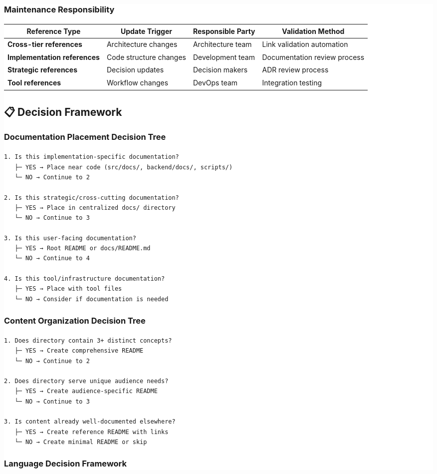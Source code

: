 ### **Maintenance Responsibility**

| Reference Type | Update Trigger | Responsible Party | Validation Method |
|---------------|----------------|-------------------|-------------------|
| **Cross-tier references** | Architecture changes | Architecture team | Link validation automation |
| **Implementation references** | Code structure changes | Development team | Documentation review process |
| **Strategic references** | Decision updates | Decision makers | ADR review process |
| **Tool references** | Workflow changes | DevOps team | Integration testing |

## 📋 Decision Framework

### **Documentation Placement Decision Tree**

```
1. Is this implementation-specific documentation?
   ├─ YES → Place near code (src/docs/, backend/docs/, scripts/)
   └─ NO → Continue to 2

2. Is this strategic/cross-cutting documentation?
   ├─ YES → Place in centralized docs/ directory
   └─ NO → Continue to 3

3. Is this user-facing documentation?
   ├─ YES → Root README or docs/README.md
   └─ NO → Continue to 4

4. Is this tool/infrastructure documentation?
   ├─ YES → Place with tool files
   └─ NO → Consider if documentation is needed
```

### **Content Organization Decision Tree**

```
1. Does directory contain 3+ distinct concepts?
   ├─ YES → Create comprehensive README
   └─ NO → Continue to 2

2. Does directory serve unique audience needs?
   ├─ YES → Create audience-specific README
   └─ NO → Continue to 3

3. Is content already well-documented elsewhere?
   ├─ YES → Create reference README with links
   └─ NO → Create minimal README or skip
```

### **Language Decision Framework**
